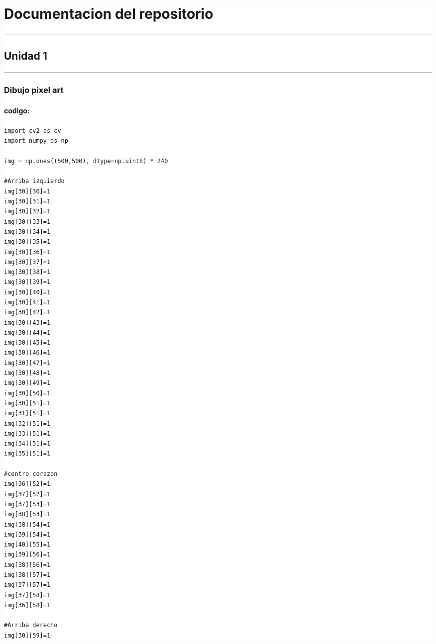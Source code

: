 # Documentacion del repositorio 
---

## Unidad 1
---
### Dibujo pixel art
#### codigo:

~~~
import cv2 as cv
import numpy as np

img = np.ones((500,500), dtype=np.uint8) * 240

#Arriba izquierdo
img[30][30]=1
img[30][31]=1
img[30][32]=1
img[30][33]=1
img[30][34]=1
img[30][35]=1
img[30][36]=1
img[30][37]=1
img[30][38]=1
img[30][39]=1
img[30][40]=1
img[30][41]=1
img[30][42]=1
img[30][43]=1
img[30][44]=1
img[30][45]=1
img[30][46]=1
img[30][47]=1
img[30][48]=1
img[30][49]=1
img[30][50]=1
img[30][51]=1
img[31][51]=1
img[32][51]=1
img[33][51]=1
img[34][51]=1
img[35][51]=1

#centro corazon
img[36][52]=1
img[37][52]=1
img[37][53]=1
img[38][53]=1
img[38][54]=1
img[39][54]=1
img[40][55]=1
img[39][56]=1
img[38][56]=1
img[38][57]=1
img[37][57]=1
img[37][58]=1
img[36][58]=1

#Arriba derecho
img[30][59]=1
~~~